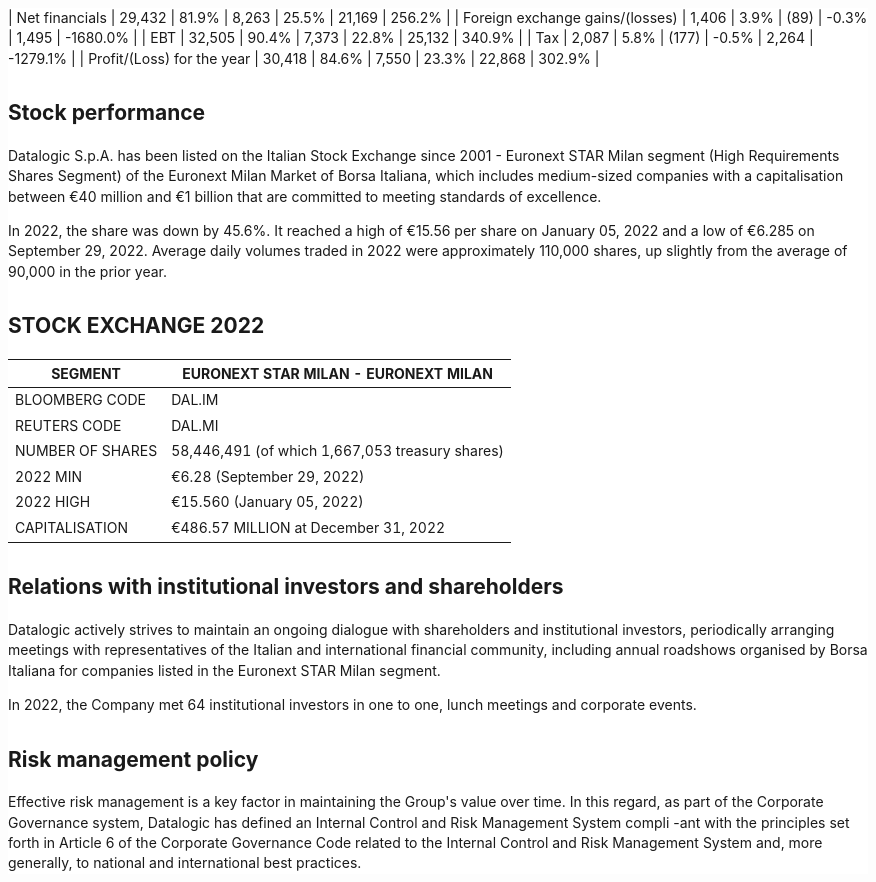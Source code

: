 | Net financials                                | 29,432       | 81.9%        | 8,263        | 25.5%        | 21,169   | 256.2%   |
| Foreign exchange gains/(losses)               | 1,406        | 3.9%         | (89)         | -0.3%        | 1,495    | -1680.0% |
| EBT                                           | 32,505       | 90.4%        | 7,373        | 22.8%        | 25,132   | 340.9%   |
| Tax                                           | 2,087        | 5.8%         | (177)        | -0.5%        | 2,264    | -1279.1% |
| Profit/(Loss) for the year                    | 30,418       | 84.6%        | 7,550        | 23.3%        | 22,868   | 302.9%   |

## Stock performance

Datalogic S.p.A. has been listed on the Italian Stock Exchange since 2001 - Euronext STAR Milan segment (High Requirements Shares Segment) of the Euronext Milan Market of Borsa Italiana, which includes medium-sized companies with a capitalisation between €40 million and €1 billion that are committed to meeting standards of excellence.

In 2022, the share was down by 45.6%. It reached a high of €15.56 per share on January 05, 2022 and a low of €6.285 on September 29, 2022. Average daily volumes traded in 2022 were approximately 110,000 shares, up slightly from the average of 90,000 in the prior year.



## STOCK EXCHANGE 2022

| SEGMENT          | EURONEXT STAR MILAN - EURONEXT MILAN             |
|------------------|--------------------------------------------------|
| BLOOMBERG CODE   | DAL.IM                                           |
| REUTERS CODE     | DAL.MI                                           |
| NUMBER OF SHARES | 58,446,491  (of which 1,667,053 treasury shares) |
| 2022 MIN         | €6.28  (September 29, 2022)                      |
| 2022 HIGH        | €15.560  (January 05, 2022)                      |
| CAPITALISATION   | €486.57 MILLION  at December 31, 2022            |



## Relations with institutional investors and shareholders

Datalogic actively strives to maintain an ongoing dialogue with shareholders and institutional investors, periodically arranging meetings with representatives of the Italian and international financial community, including annual roadshows organised by Borsa Italiana for companies listed in the Euronext STAR Milan segment.

In 2022, the Company met 64 institutional investors in one to one, lunch meetings and corporate events.

## Risk management policy

Effective risk management is a key factor in maintaining the Group's value over time. In this regard, as part of the Corporate Governance system, Datalogic has defined an Internal Control and Risk Management System compli -ant with the principles set forth in Article 6 of the Corporate Governance Code related to the Internal Control and Risk Management System and, more generally, to national and international best practices.
